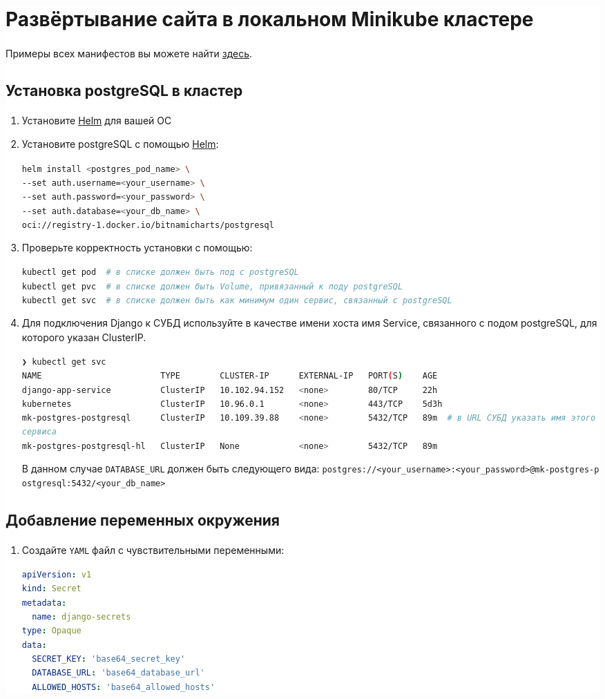 # Развёртывание сайта в локальном Minikube кластере

Примеры всех манифестов вы можете найти [здесь](../../../kubernetes/local/minikube-virtualbox/).

## Установка postgreSQL в кластер

1. Установите [Helm](https://helm.sh/) для вашей ОС
2. Установите postgreSQL с помощью [Helm](https://artifacthub.io/packages/helm/bitnami/postgresql):
    ```bash
    helm install <postgres_pod_name> \
    --set auth.username=<your_username> \
    --set auth.password=<your_password> \
    --set auth.database=<your_db_name> \
    oci://registry-1.docker.io/bitnamicharts/postgresql
    ```
3. Проверьте корректность установки с помощью:
    ```bash
    kubectl get pod  # в списке должен быть под с postgreSQL
    kubectl get pvc  # в списке должен быть Volume, привязанный к поду postgreSQL
    kubectl get svc  # в списке должен быть как минимум один сервис, связанный с postgreSQL
    ```
4. Для подключения Django к СУБД используйте в качестве имени хоста имя Service, связанного с подом postgreSQL, для которого указан ClusterIP.
    ```bash
    ❯ kubectl get svc
    NAME                        TYPE        CLUSTER-IP      EXTERNAL-IP   PORT(S)    AGE
    django-app-service          ClusterIP   10.102.94.152   <none>        80/TCP     22h
    kubernetes                  ClusterIP   10.96.0.1       <none>        443/TCP    5d3h
    mk-postgres-postgresql      ClusterIP   10.109.39.88    <none>        5432/TCP   89m  # в URL СУБД указать имя этого сервиса
    mk-postgres-postgresql-hl   ClusterIP   None            <none>        5432/TCP   89m
    ```

    В данном случае `DATABASE_URL` должен быть следующего вида: `postgres://<your_username>:<your_password>@mk-postgres-postgresql:5432/<your_db_name>`

## Добавление переменных окружения

1. Создайте `YAML` файл c чувствительными переменными:

    ```yaml
    apiVersion: v1
    kind: Secret
    metadata:
      name: django-secrets
    type: Opaque
    data:
      SECRET_KEY: 'base64_secret_key'
      DATABASE_URL: 'base64_database_url'
      ALLOWED_HOSTS: 'base64_allowed_hosts'
    ```
